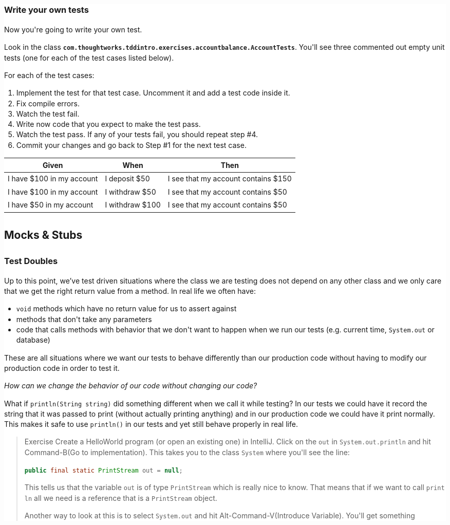 ### Write your own tests

Now you're going to write your own test.

Look in the class **`com.thoughtworks.tddintro.exercises.accountbalance.AccountTests`**. You'll see three commented out empty unit tests
(one for each of the test cases listed below).

For each of the test cases:

1. Implement the test for that test case. Uncomment it and add a test code inside it.
2. Fix compile errors.
3. Watch the test fail.
4. Write now code that you expect to make the test pass.
5. Watch the test pass. If any of your tests fail, you should repeat step #4.
6. Commit your changes and go back to Step #1 for the next test case.

| Given                     | When            | Then                                |
| ------------------------- | --------------- | ----------------------------------- |
| I have $100 in my account | I deposit $50   | I see that my account contains $150 |
| I have $100 in my account | I withdraw $50  | I see that my account contains $50  |
| I have $50 in my account  | I withdraw $100 | I see that my account contains $50  |

<a id="mocks-and-stubs"></a>
## Mocks & Stubs

### Test Doubles
Up to this point, we’ve test driven situations where the class we are testing does not depend on any other class and we
only care that we get the right return value from a method. In real life we often have:

* `void` methods which have no return value for us to assert against
* methods that don't take any parameters 
* code that calls methods with behavior that we don't want to happen when we run our tests (e.g. current time, 
`System.out` or database)

These are all situations where we want our tests to behave differently than our production code without having to 
modify our production code in order to test it. 

_How can we change the behavior of our code without changing our code?_

What if `println(String string)` did something different when we call it while testing? In our tests we could have it 
record the string that it was passed to print (without actually printing anything) and in our production code we could 
have it print normally. This makes it safe to use `println()` in our tests and yet still behave properly in real life.

> Exercise 
> Create a HelloWorld program (or open an existing one) in IntelliJ. Click on the `out` in `System.out.println` and hit
> Command-B(Go to implementation). This takes you to the class `System` where you'll see the line:
> ``` java
> public final static PrintStream out = null;
> ```
> 
> This tells us that the variable `out` is of type `PrintStream` which is really nice to know. That means that if we want
> to call `println` all we need is a reference that is a `PrintStream` object.
> 
> Another way to look at this is to select `System.out` and hit Alt-Command-V(Introduce Variable). You'll get something